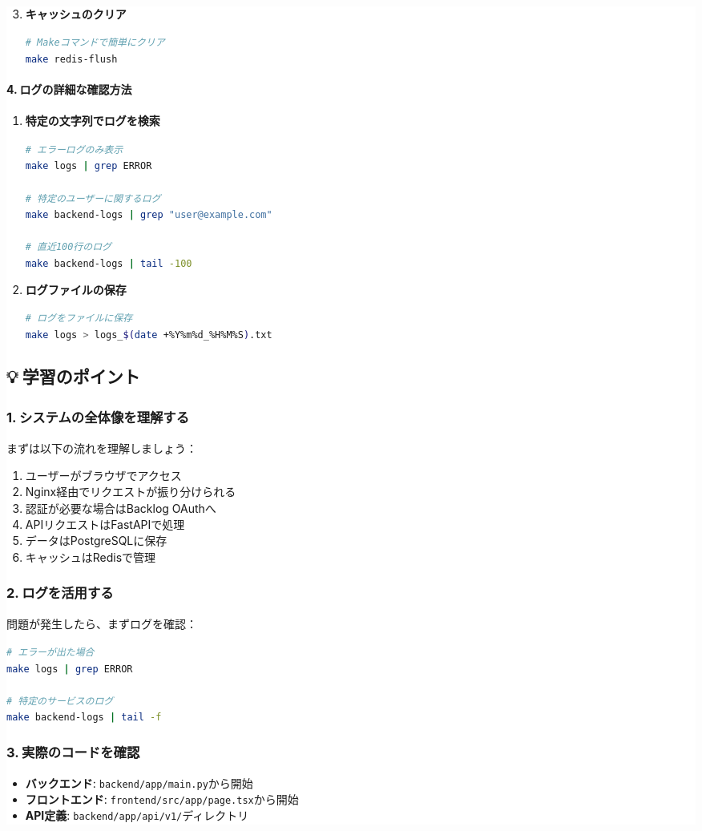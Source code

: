 3. **キャッシュのクリア**
   ```bash
   # Makeコマンドで簡単にクリア
   make redis-flush
   ```

#### 4. ログの詳細な確認方法

1. **特定の文字列でログを検索**
   ```bash
   # エラーログのみ表示
   make logs | grep ERROR
   
   # 特定のユーザーに関するログ
   make backend-logs | grep "user@example.com"
   
   # 直近100行のログ
   make backend-logs | tail -100
   ```

2. **ログファイルの保存**
   ```bash
   # ログをファイルに保存
   make logs > logs_$(date +%Y%m%d_%H%M%S).txt
   ```

## 💡 学習のポイント

### 1. システムの全体像を理解する

まずは以下の流れを理解しましょう：
1. ユーザーがブラウザでアクセス
2. Nginx経由でリクエストが振り分けられる
3. 認証が必要な場合はBacklog OAuthへ
4. APIリクエストはFastAPIで処理
5. データはPostgreSQLに保存
6. キャッシュはRedisで管理

### 2. ログを活用する

問題が発生したら、まずログを確認：
```bash
# エラーが出た場合
make logs | grep ERROR

# 特定のサービスのログ
make backend-logs | tail -f
```

### 3. 実際のコードを確認

- **バックエンド**: `backend/app/main.py`から開始
- **フロントエンド**: `frontend/src/app/page.tsx`から開始
- **API定義**: `backend/app/api/v1/`ディレクトリ
